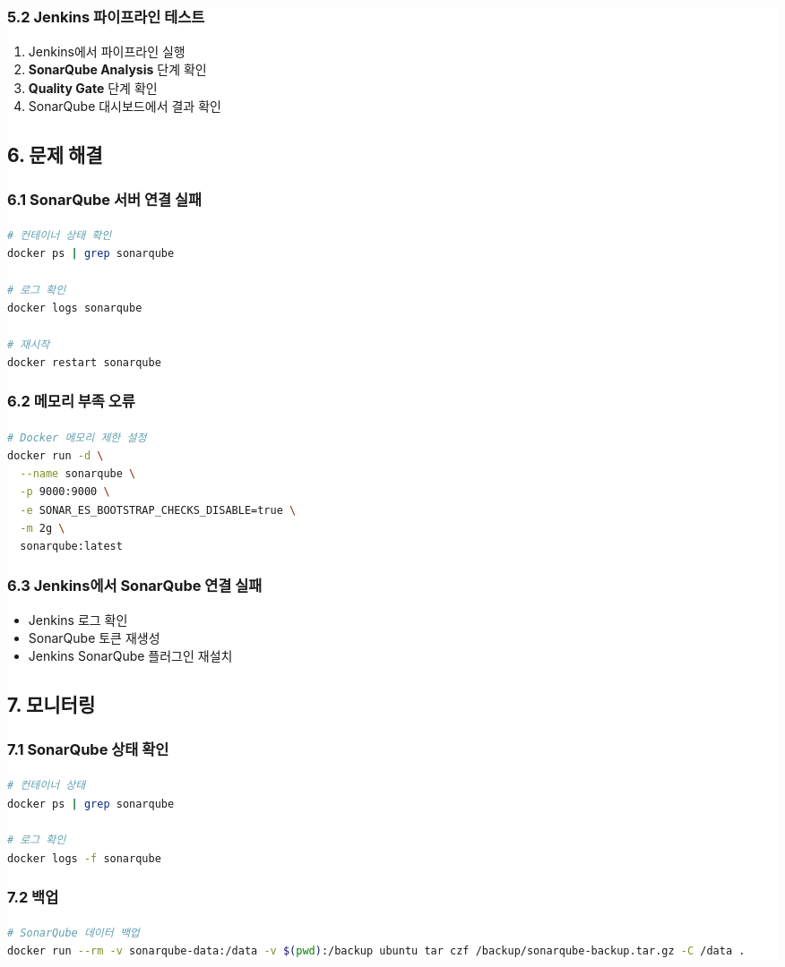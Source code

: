 ### 5.2 Jenkins 파이프라인 테스트

1. Jenkins에서 파이프라인 실행
2. **SonarQube Analysis** 단계 확인
3. **Quality Gate** 단계 확인
4. SonarQube 대시보드에서 결과 확인

## 6. 문제 해결

### 6.1 SonarQube 서버 연결 실패

```bash
# 컨테이너 상태 확인
docker ps | grep sonarqube

# 로그 확인
docker logs sonarqube

# 재시작
docker restart sonarqube
```

### 6.2 메모리 부족 오류

```bash
# Docker 메모리 제한 설정
docker run -d \
  --name sonarqube \
  -p 9000:9000 \
  -e SONAR_ES_BOOTSTRAP_CHECKS_DISABLE=true \
  -m 2g \
  sonarqube:latest
```

### 6.3 Jenkins에서 SonarQube 연결 실패

- Jenkins 로그 확인
- SonarQube 토큰 재생성
- Jenkins SonarQube 플러그인 재설치

## 7. 모니터링

### 7.1 SonarQube 상태 확인

```bash
# 컨테이너 상태
docker ps | grep sonarqube

# 로그 확인
docker logs -f sonarqube
```

### 7.2 백업

```bash
# SonarQube 데이터 백업
docker run --rm -v sonarqube-data:/data -v $(pwd):/backup ubuntu tar czf /backup/sonarqube-backup.tar.gz -C /data .
```

